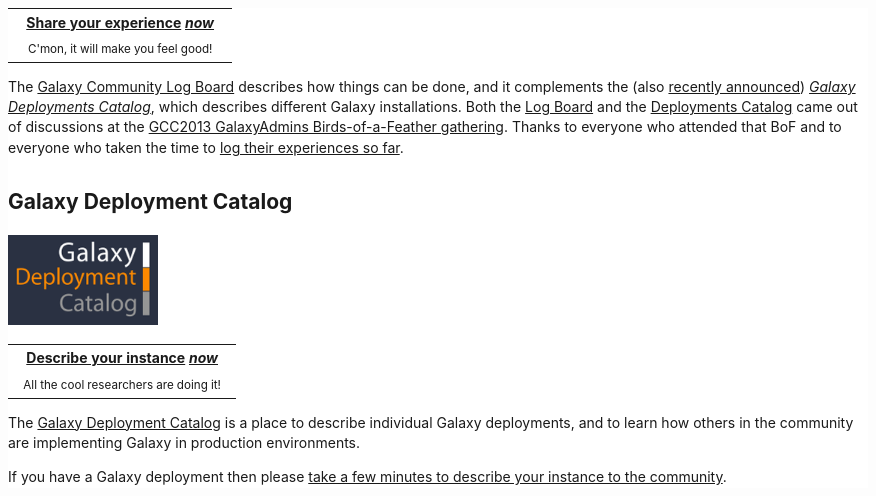 <div class='left'>
<table>
  <tr>
    <th> &nbsp;&nbsp; <a href='/src/community/logs/index.md#add-a-log-page'>Share your experience</a> <em><a href='/src/community/logs/index.md#add-a-log-page'>now</a></em> &nbsp;&nbsp; </th>
  </tr>
  <tr>
    <td style=" border: none; text-align: center;"> <span style="font-size: smaller;"> C'mon, it will make you feel good! </span> </td>
  </tr>
</table>

</div>

The [Galaxy Community Log Board](/src/community/logs/index.md) describes how things can be done, and it complements the (also [recently announced](/src/news/galaxy-deployment-catalog/index.md)) *[Galaxy Deployments Catalog](/src/community/deployments/index.md)*, which describes different Galaxy installations.  Both the [Log Board](/src/community/logs/index.md) and the [Deployments Catalog](/src/community/deployments/index.md) came out of discussions at the [GCC2013 GalaxyAdmins Birds-of-a-Feather gathering](/src/events/gcc2013/bof/galaxy-admins/index.md).  Thanks to everyone who attended that BoF and to everyone who taken the time to [log their experiences so far](/src/community/logs/index.md).

## Galaxy Deployment Catalog

<div class='left'><a href='/src/community/deployments/index.md'><img src="/src/images/logos/GalaxyDeploymentCatalog200.png" alt="Galaxy Deployment Catalog" width="150" /></a></div> 

<div class='right'>
<table>
  <tr>
    <th> &nbsp;&nbsp; <a href='/src/community/deployments/index.md#add-your-galaxy-deployment'>Describe your instance</a> <em><a href='/src/community/logs/index.md#add-a-log-page'>now</a></em> &nbsp;&nbsp; </th>
  </tr>
  <tr>
    <td style=" border: none; text-align: center;"> <span style="font-size: smaller;"> All the cool researchers are doing it! </span> </td>
  </tr>
</table>

</div>

The [Galaxy Deployment Catalog](/src/community/deployments/index.md) is a place to describe individual Galaxy deployments, and to learn how others in the community are implementing Galaxy in production environments.

If you have a Galaxy deployment then please [take a few minutes to describe your instance to the community](/src/community/deployments/index.md).
<br />

